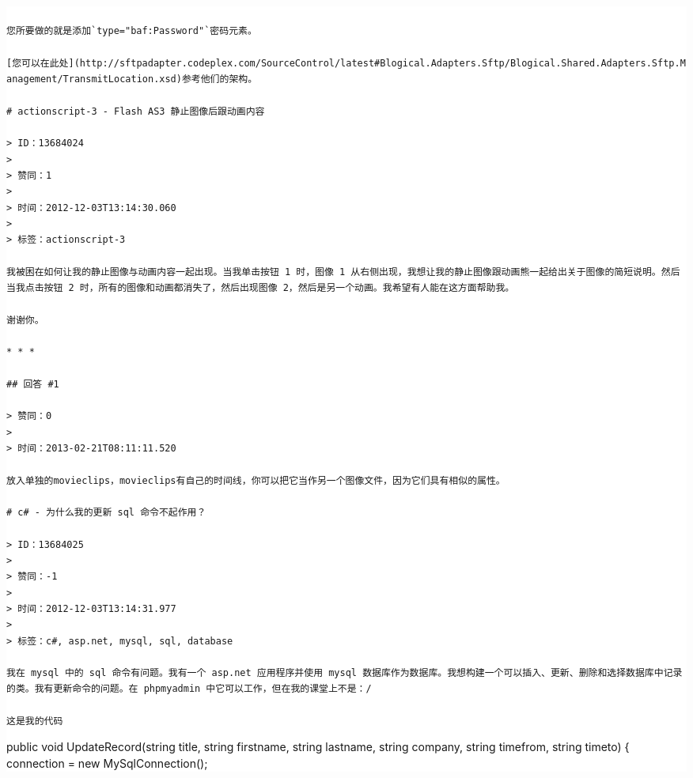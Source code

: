 ```

您所要做的就是添加`type="baf:Password"`密码元素。

[您可以在此处](http://sftpadapter.codeplex.com/SourceControl/latest#Blogical.Adapters.Sftp/Blogical.Shared.Adapters.Sftp.Management/TransmitLocation.xsd)参考他们的架构。

# actionscript-3 - Flash AS3 静止图像后跟动画内容

> ID：13684024
> 
> 赞同：1
> 
> 时间：2012-12-03T13:14:30.060
> 
> 标签：actionscript-3

我被困在如何让我的静止图像与动画内容一起出现。当我单击按钮 1 时，图像 1 从右侧出现，我想让我的静止图像跟动画熊一起给出关于图像的简短说明。然后当我点击按钮 2 时，所有的图像和动画都消失了，然后出现图像 2，然后是另一个动画。我希望有人能在这方面帮助我。

谢谢你。

* * *

## 回答 #1

> 赞同：0
> 
> 时间：2013-02-21T08:11:11.520

放入单独的movieclips，movieclips有自己的时间线，你可以把它当作另一个图像文件，因为它们具有相似的属性。

# c# - 为什么我的更新 sql 命令不起作用？

> ID：13684025
> 
> 赞同：-1
> 
> 时间：2012-12-03T13:14:31.977
> 
> 标签：c#, asp.net, mysql, sql, database

我在 mysql 中的 sql 命令有问题。我有一个 asp.net 应用程序并使用 mysql 数据库作为数据库。我想构建一个可以插入、更新、删除和选择数据库中记录的类。我有更新命令的问题。在 phpmyadmin 中它可以工作，但在我的课堂上不是：/

这是我的代码

```
public void UpdateRecord(string title, string firstname, string lastname, string company,
                               string timefrom, string timeto)
        {
            connection = new MySqlConnection();
